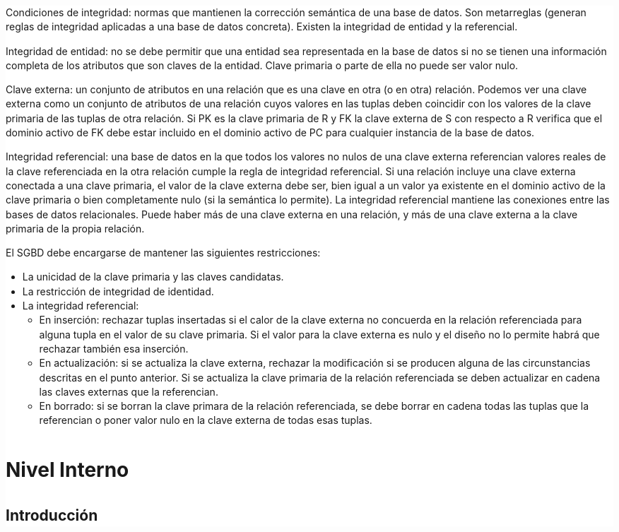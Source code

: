 Condiciones de integridad: normas que mantienen la corrección
semántica de una base de datos. Son metarreglas (generan reglas de
integridad aplicadas a una base de datos concreta). Existen la
integridad de entidad y la referencial.

Integridad de entidad: no se debe permitir que una entidad sea
representada en la base de datos si no se tienen una información
completa de los atributos que son claves de la entidad. Clave primaria
o parte de ella no puede ser valor nulo.

Clave externa: un conjunto de atributos en una relación que es una
clave en otra (o en otra) relación. Podemos ver una clave externa como
un conjunto de atributos de una relación cuyos valores en las tuplas
deben coincidir con los valores de la clave primaria de las tuplas de
otra relación. Si PK es la clave primaria de R y FK la clave externa
de S con respecto a R verifica que el dominio activo de FK debe estar
incluido en el dominio activo de PC para cualquier instancia de la
base de datos.

Integridad referencial: una base de datos en la que todos los valores
no nulos de una clave externa referencian valores reales de la clave
referenciada en la otra relación cumple la regla de integridad
referencial. Si una relación incluye una clave externa conectada a una
clave primaria, el valor de la clave externa debe ser, bien igual a un
valor ya existente en el dominio activo de la clave primaria o bien
completamente nulo (si la semántica lo permite). La integridad
referencial mantiene las conexiones entre las bases de datos
relacionales. Puede haber más de una clave externa en una relación, y
más de una clave externa a la clave primaria de la propia relación.

El SGBD debe encargarse de mantener las siguientes restricciones:

- La unicidad de la clave primaria y las claves candidatas.
- La restricción de integridad de identidad.
- La integridad referencial:
  - En inserción: rechazar tuplas insertadas si el calor de la clave
    externa no concuerda en la relación referenciada para alguna tupla
    en el valor de su clave primaria. Si el valor para la clave
    externa es nulo y el diseño no lo permite habrá que rechazar
    también esa inserción.
  - En actualización: si se actualiza la clave externa, rechazar la
    modificación si se producen alguna de las circunstancias descritas
    en el punto anterior. Si se actualiza la clave primaria de la
    relación referenciada se deben actualizar en cadena las claves
    externas que la referencian.
  - En borrado: si se borran la clave primara de la relación
    referenciada, se debe borrar en cadena todas las tuplas que la
    referencian o poner valor nulo en la clave externa de todas esas
    tuplas.

# Nivel Interno

## Introducción
